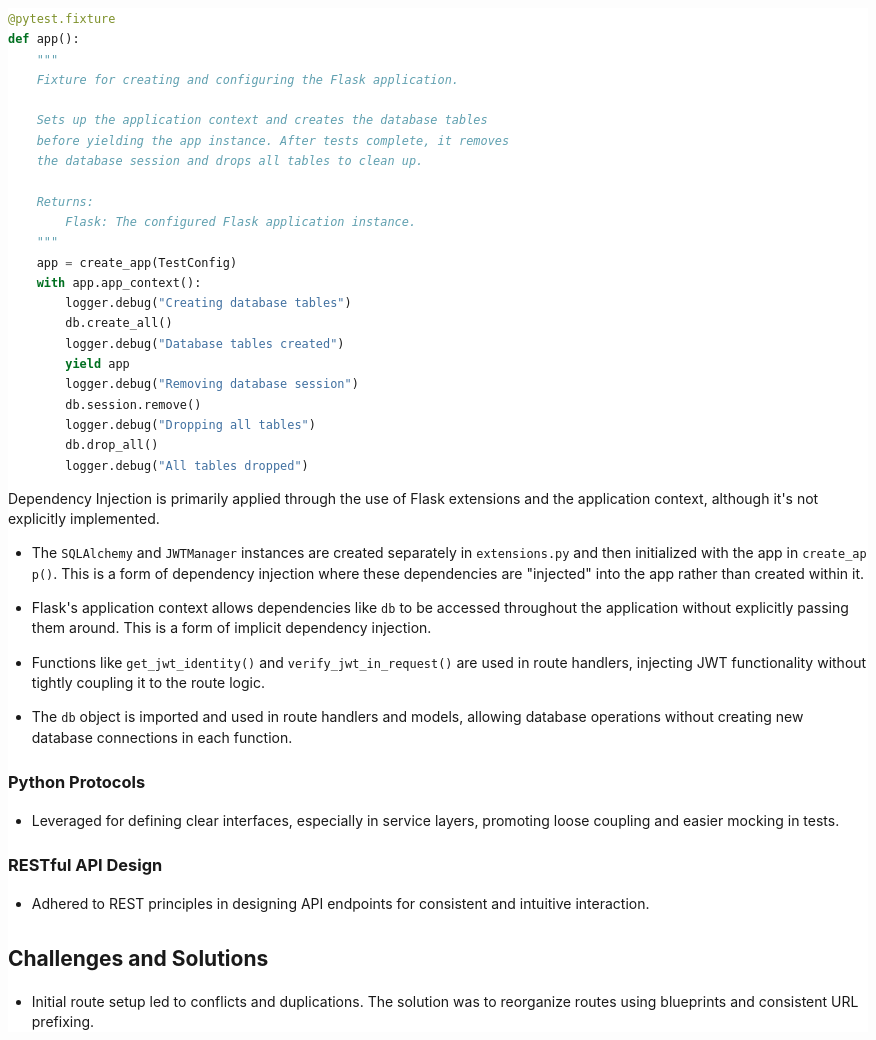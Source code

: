 ```python
@pytest.fixture
def app():
    """
    Fixture for creating and configuring the Flask application.

    Sets up the application context and creates the database tables
    before yielding the app instance. After tests complete, it removes
    the database session and drops all tables to clean up.

    Returns:
        Flask: The configured Flask application instance.
    """
    app = create_app(TestConfig)
    with app.app_context():
        logger.debug("Creating database tables")
        db.create_all()
        logger.debug("Database tables created")
        yield app
        logger.debug("Removing database session")
        db.session.remove()
        logger.debug("Dropping all tables")
        db.drop_all()
        logger.debug("All tables dropped")
```

Dependency Injection is primarily applied through the use of Flask extensions and the application context, although it's not explicitly implemented.

- The `SQLAlchemy` and `JWTManager` instances are created separately in `extensions.py` and then initialized with the app in `create_app()`. This is a form of dependency injection where these dependencies are "injected" into the app rather than created within it.

- Flask's application context allows dependencies like `db` to be accessed throughout the application without explicitly passing them around. This is a form of implicit dependency injection.

- Functions like `get_jwt_identity()` and `verify_jwt_in_request()` are used in route handlers, injecting JWT functionality without tightly coupling it to the route logic.

- The `db` object is imported and used in route handlers and models, allowing database operations without creating new database connections in each function.

### Python Protocols

- Leveraged for defining clear interfaces, especially in service layers, promoting loose coupling and easier mocking in tests.

### RESTful API Design

- Adhered to REST principles in designing API endpoints for consistent and intuitive interaction.

## Challenges and Solutions

- Initial route setup led to conflicts and duplications. The solution was to reorganize routes using blueprints and consistent URL prefixing.
